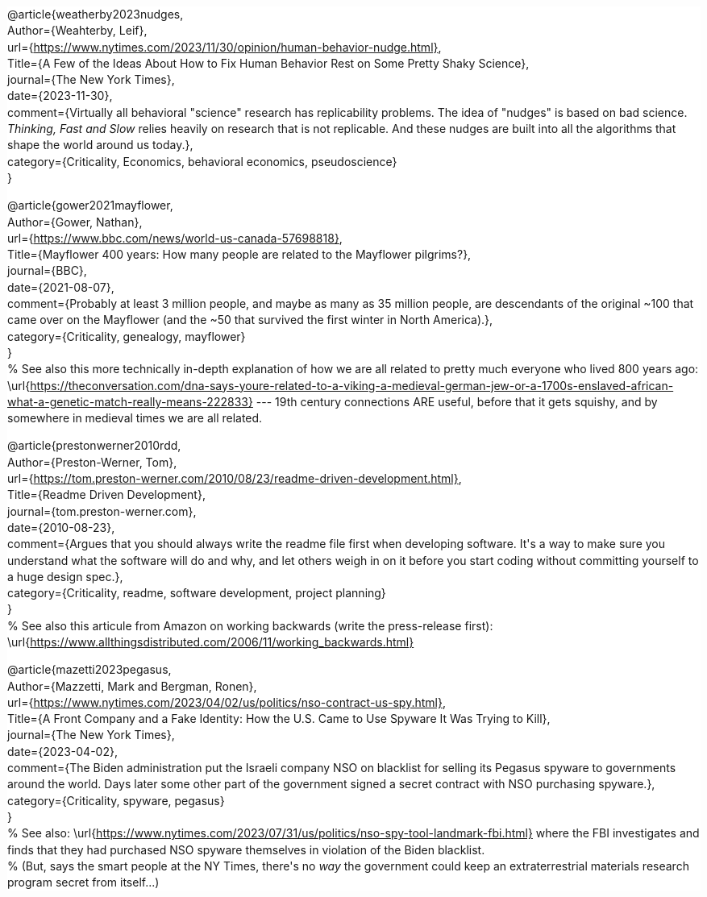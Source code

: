   
@article{weatherby2023nudges,  
  Author={Weahterby, Leif},  
  url={https://www.nytimes.com/2023/11/30/opinion/human-behavior-nudge.html},  
  Title={A Few of the Ideas About How to Fix Human Behavior Rest on Some Pretty Shaky Science},  
  journal={The New York Times},  
  date={2023-11-30},  
  comment={Virtually all behavioral "science" research has replicability problems. The idea of "nudges" is based on bad science. _Thinking, Fast and Slow_ relies heavily on research that is not replicable. And these nudges are built into all the algorithms that shape the world around us today.},  
  category={Criticality, Economics, behavioral economics, pseudoscience}  
}  

@article{gower2021mayflower,  
  Author={Gower, Nathan},  
  url={https://www.bbc.com/news/world-us-canada-57698818},  
  Title={Mayflower 400 years: How many people are related to the Mayflower pilgrims?},  
  journal={BBC},  
  date={2021-08-07},  
  comment={Probably at least 3 million people, and maybe as many as 35 million people, are descendants of the original ~100 that came over on the Mayflower (and the ~50 that survived the first winter in North America).},  
  category={Criticality, genealogy, mayflower}  
}  
% See also this more technically in-depth explanation of how we are all related to pretty much everyone who lived 800 years ago: \url{https://theconversation.com/dna-says-youre-related-to-a-viking-a-medieval-german-jew-or-a-1700s-enslaved-african-what-a-genetic-match-really-means-222833} --- 19th century connections ARE useful, before that it gets squishy, and by somewhere in medieval times we are all related.  
  
  
@article{prestonwerner2010rdd,  
  Author={Preston-Werner, Tom},  
  url={https://tom.preston-werner.com/2010/08/23/readme-driven-development.html},  
  Title={Readme Driven Development},  
  journal={tom.preston-werner.com},  
  date={2010-08-23},  
  comment={Argues that you should always write the readme file first when developing software. It's a way to make sure you understand what the software will do and why, and let others weigh in on it before you start coding without committing yourself to a huge design spec.},  
  category={Criticality, readme, software development, project planning}  
}  
% See also this articule from Amazon on working backwards (write the press-release first): \url{https://www.allthingsdistributed.com/2006/11/working_backwards.html}  
  
  
@article{mazetti2023pegasus,  
  Author={Mazzetti, Mark and Bergman, Ronen},  
  url={https://www.nytimes.com/2023/04/02/us/politics/nso-contract-us-spy.html},  
  Title={A Front Company and a Fake Identity: How the U.S. Came to Use Spyware It Was Trying to Kill},  
  journal={The New York Times},  
  date={2023-04-02},  
  comment={The Biden administration put the Israeli company NSO on blacklist for selling its Pegasus spyware to governments around the world. Days later some other part of the government signed a secret contract with NSO purchasing spyware.},  
  category={Criticality, spyware, pegasus}  
}  
% See also: \url{https://www.nytimes.com/2023/07/31/us/politics/nso-spy-tool-landmark-fbi.html} where the FBI investigates and finds that they had purchased NSO spyware themselves in violation of the Biden blacklist.  
% (But, says the smart people at the NY Times, there's no _way_ the government could keep an  extraterrestrial materials research program secret from itself...)  